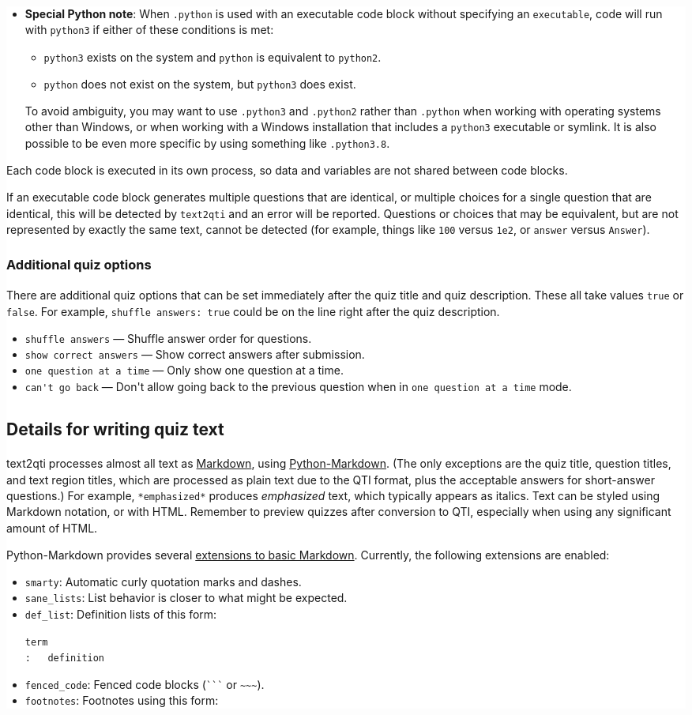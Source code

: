 - **Special Python note**: When `.python` is used with an executable code
  block without specifying an `executable`, code will run with `python3` if
  either of these conditions is met:

  - `python3` exists on the system and `python` is equivalent to `python2`.

  - `python` does not exist on the system, but `python3` does exist.

  To avoid ambiguity, you may want to use `.python3` and `.python2` rather
  than `.python` when working with operating systems other than Windows, or
  when working with a Windows installation that includes a `python3`
  executable or symlink. It is also possible to be even more specific by
  using something like `.python3.8`.

Each code block is executed in its own process, so data and variables are not
shared between code blocks.

If an executable code block generates multiple questions that are identical,
or multiple choices for a single question that are identical, this will be
detected by `text2qti` and an error will be reported. Questions or choices
that may be equivalent, but are not represented by exactly the same text,
cannot be detected (for example, things like `100` versus `1e2`, or `answer`
versus `Answer`).

### Additional quiz options

There are additional quiz options that can be set immediately after the quiz
title and quiz description. These all take values `true` or `false`. For
example, `shuffle answers: true` could be on the line right after the quiz
description.

- `shuffle answers` — Shuffle answer order for questions.
- `show correct answers` — Show correct answers after submission.
- `one question at a time` — Only show one question at a time.
- `can't go back` — Don't allow going back to the previous question when in
  `one question at a time` mode.

## Details for writing quiz text

text2qti processes almost all text as
[Markdown](https://daringfireball.net/projects/markdown/), using
[Python-Markdown](https://python-markdown.github.io/). (The only exceptions
are the quiz title, question titles, and text region titles, which are
processed as plain text due to the QTI format, plus the acceptable answers
for short-answer questions.) For example, `*emphasized*` produces _emphasized_
text, which typically appears as italics. Text can be styled using Markdown
notation, or with HTML. Remember to preview quizzes after conversion to QTI,
especially when using any significant amount of HTML.

Python-Markdown provides several
[extensions to basic Markdown](https://python-markdown.github.io/extensions/).
Currently, the following extensions are enabled:

- `smarty`: Automatic curly quotation marks and dashes.
- `sane_lists`: List behavior is closer to what might be expected.
- `def_list`: Definition lists of this form:
  ```
  term
  :   definition
  ```
- `fenced_code`: Fenced code blocks (` ``` ` or `~~~`).
- `footnotes`: Footnotes using this form:
